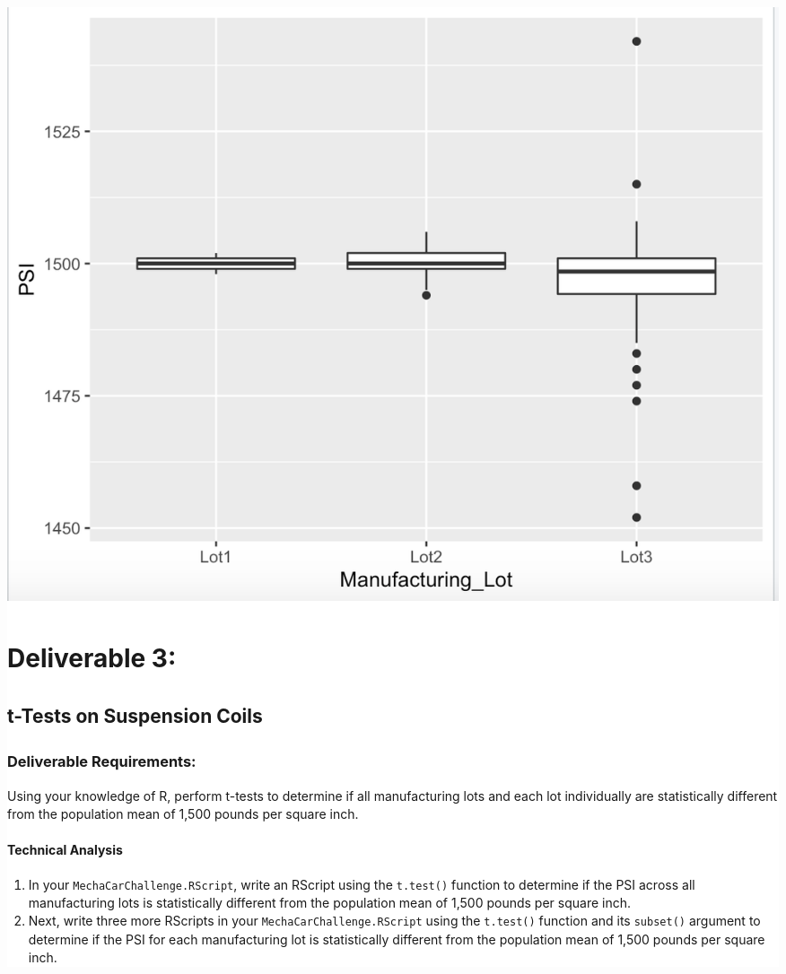 ![d2](https://github.com/mahmoodsayedi/MechaCar_Analysis/blob/main/Resources/Images/boxplot2.png)

# Deliverable 3:  
## t-Tests on Suspension Coils
### Deliverable Requirements:

Using your knowledge of R, perform t-tests to determine if all manufacturing lots and each lot individually are statistically different from the population mean of 1,500 pounds per square inch.

#### Technical Analysis
1. In your `MechaCarChallenge.RScript`, write an RScript using the `t.test()` function to determine if the PSI across all manufacturing lots is statistically different from the population mean of 1,500 pounds per square inch.
2. Next, write three more RScripts in your `MechaCarChallenge.RScript` using the `t.test()` function and its `subset()` argument to determine if the PSI for each manufacturing lot is statistically different from the population mean of 1,500 pounds per square inch.
